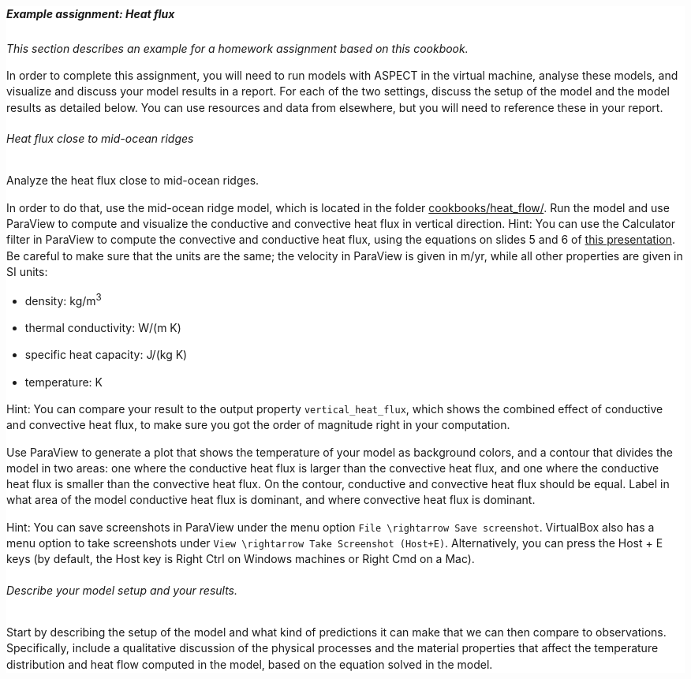 ##### Example assignment: Heat flux

*This section describes an example for a homework assignment based on this
cookbook.*

In order to complete this assignment, you will need to run models with ASPECT
in the virtual machine, analyse these models, and visualize and discuss your
model results in a report. For each of the two settings, discuss the setup of
the model and the model results as detailed below. You can use resources and
data from elsewhere, but you will need to reference these in your report.

###### Heat flux close to mid-ocean ridges

Analyze the heat flux close to mid-ocean ridges.

In order to do that, use the mid-ocean ridge model, which is located in the
folder [cookbooks/heat_flow/][]. Run the model and use ParaView to compute and
visualize the conductive and convective heat flux in vertical direction. Hint:
You can use the Calculator filter in ParaView to compute the convective and
conductive heat flux, using the equations on slides 5 and 6 of [this
presentation][]. Be careful to make sure that the units are the same; the
velocity in ParaView is given in m/yr, while all other properties are given in
SI units:

-   density: kg/m$^3$

-   thermal conductivity: W/(m K)

-   specific heat capacity: J/(kg K)

-   temperature: K

Hint: You can compare your result to the output property `vertical_heat_flux`,
which shows the combined effect of conductive and convective heat flux, to
make sure you got the order of magnitude right in your computation.

Use ParaView to generate a plot that shows the temperature of your model as
background colors, and a contour that divides the model in two areas: one
where the conductive heat flux is larger than the convective heat flux, and
one where the conductive heat flux is smaller than the convective heat flux.
On the contour, conductive and convective heat flux should be equal. Label in
what area of the model conductive heat flux is dominant, and where convective
heat flux is dominant.

Hint: You can save screenshots in ParaView under the menu option
`File \rightarrow Save screenshot`. VirtualBox also has a menu option to take
screenshots under `View \rightarrow Take Screenshot (Host+E)`. Alternatively,
you can press the Host + E keys (by default, the Host key is Right Ctrl on
Windows machines or Right Cmd on a Mac).

###### Describe your model setup and your results.

Start by describing the setup of the model and what kind of predictions it can
make that we can then compare to observations. Specifically, include a
qualitative discussion of the physical processes and the material properties
that affect the temperature distribution and heat flow computed in the model,
based on the equation solved in the model.


  [cookbooks/heat_flow/heat-flow.prm]: cookbooks/heat_flow/heat-flow.prm
  [1]: #sec:cookbooks-platelike
  [this presentation]: https://www.dropbox.com/s/tdfj9pi2mdq0fhe/04_geophysics_lecture_01_13.pdf?dl=0
  [cookbooks/heat_flow/heat-flow-terms.prm]: cookbooks/heat_flow/heat-flow-terms.prm
  [this presentation (last slide)]: https://www.dropbox.com/s/jh2v6vgje4cft5n/05_geophysics_lecture_01_27.pdf?dl=0
  [cookbooks/heat_flow/]: cookbooks/heat_flow/
  [cookbooks/heat_flow/heat-flow-plume.prm]: cookbooks/heat_flow/heat-flow-plume.prm
